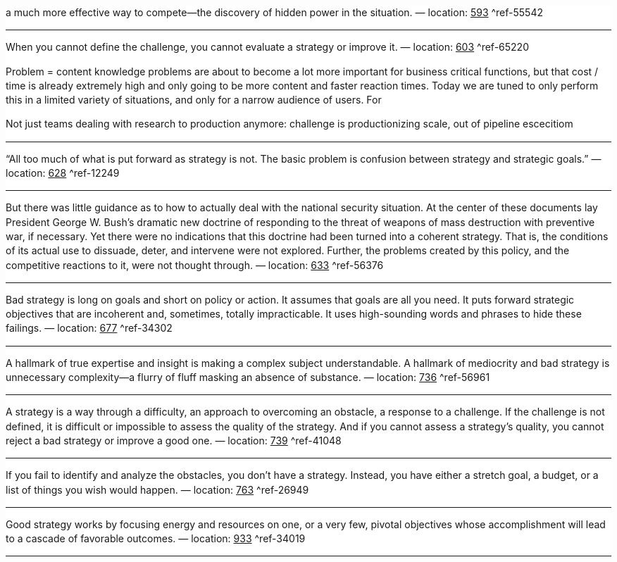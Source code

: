 a much more effective way to compete—the discovery of hidden power in the situation. — location: [593](kindle://book?action=open&asin=B004J4WKEC&location=593) ^ref-55542

---
When you cannot define the challenge, you cannot evaluate a strategy or improve it. — location: [603](kindle://book?action=open&asin=B004J4WKEC&location=603) ^ref-65220

Problem = content knowledge problems are about to become a lot more important for business critical functions, but that cost / time is already extremely high and only going to be more content and faster reaction times. Today we are tuned to only perform this in a limited variety of situations, and only for a narrow audience of users. For

Not just teams dealing with research to production anymore: challenge is productionizing scale, out of pipeline escecitiom

---
“All too much of what is put forward as strategy is not. The basic problem is confusion between strategy and strategic goals.” — location: [628](kindle://book?action=open&asin=B004J4WKEC&location=628) ^ref-12249

---
But there was little guidance as to how to actually deal with the national security situation. At the center of these documents lay President George W. Bush’s dramatic new doctrine of responding to the threat of weapons of mass destruction with preventive war, if necessary. Yet there were no indications that this doctrine had been turned into a coherent strategy. That is, the conditions of its actual use to dissuade, deter, and intervene were not explored. Further, the problems created by this policy, and the competitive reactions to it, were not thought through. — location: [633](kindle://book?action=open&asin=B004J4WKEC&location=633) ^ref-56376

---
Bad strategy is long on goals and short on policy or action. It assumes that goals are all you need. It puts forward strategic objectives that are incoherent and, sometimes, totally impracticable. It uses high-sounding words and phrases to hide these failings. — location: [677](kindle://book?action=open&asin=B004J4WKEC&location=677) ^ref-34302

---
A hallmark of true expertise and insight is making a complex subject understandable. A hallmark of mediocrity and bad strategy is unnecessary complexity—a flurry of fluff masking an absence of substance. — location: [736](kindle://book?action=open&asin=B004J4WKEC&location=736) ^ref-56961

---
A strategy is a way through a difficulty, an approach to overcoming an obstacle, a response to a challenge. If the challenge is not defined, it is difficult or impossible to assess the quality of the strategy. And if you cannot assess a strategy’s quality, you cannot reject a bad strategy or improve a good one. — location: [739](kindle://book?action=open&asin=B004J4WKEC&location=739) ^ref-41048

---
If you fail to identify and analyze the obstacles, you don’t have a strategy. Instead, you have either a stretch goal, a budget, or a list of things you wish would happen. — location: [763](kindle://book?action=open&asin=B004J4WKEC&location=763) ^ref-26949

---
Good strategy works by focusing energy and resources on one, or a very few, pivotal objectives whose accomplishment will lead to a cascade of favorable outcomes. — location: [933](kindle://book?action=open&asin=B004J4WKEC&location=933) ^ref-34019

---